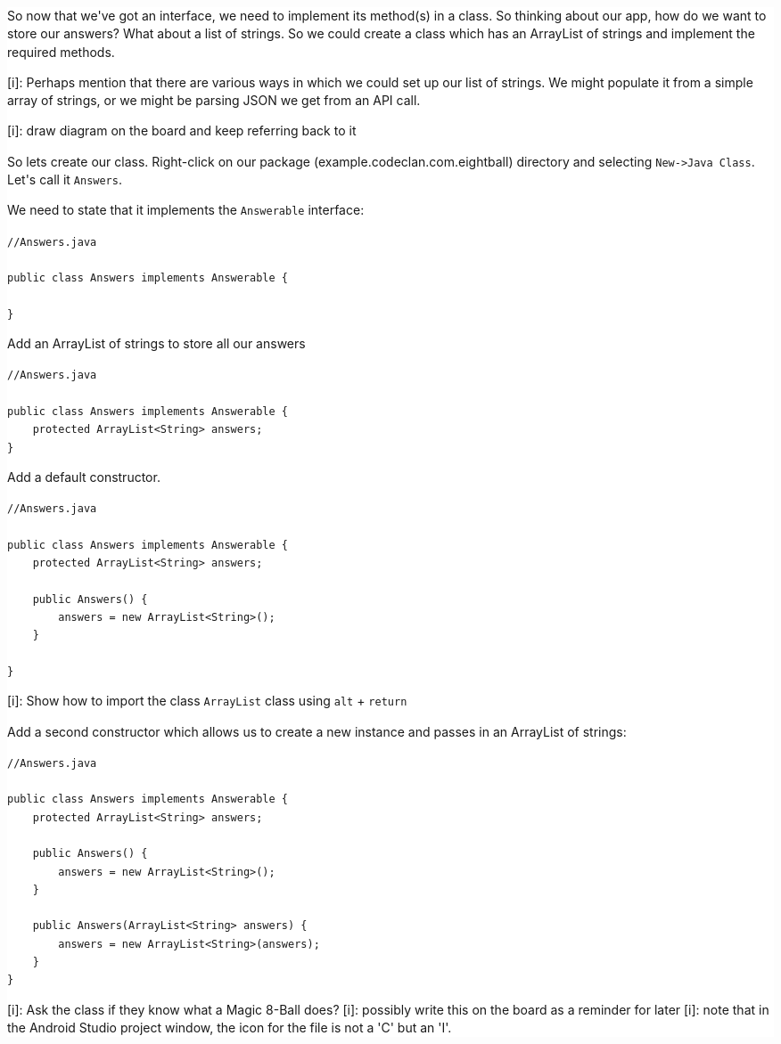 So now that we've got an interface, we need to implement its method(s) in a class. So thinking about our app, how do we want to store our answers? What about a list of strings. So we could create a class which has an ArrayList of strings and implement the required methods.

[i]: Perhaps mention that there are various ways in which we could set up our list of strings. We might populate it from a simple array of strings, or we might be parsing JSON we get from an API call.

[i]: draw diagram on the board and keep referring back to it

So lets create our class. Right-click on our package (example.codeclan.com.eightball) directory and selecting ```New->Java Class```. Let's call it ```Answers```.

We need to state that it implements the ```Answerable``` interface:

```
//Answers.java

public class Answers implements Answerable {

}
```

Add an ArrayList of strings to store all our answers
```
//Answers.java

public class Answers implements Answerable {
    protected ArrayList<String> answers;
}
```

Add a default constructor.

```
//Answers.java

public class Answers implements Answerable {
    protected ArrayList<String> answers;

    public Answers() {
        answers = new ArrayList<String>();
    }

}
```

[i]: Show how to import the class ```ArrayList``` class using ```alt``` + ```return```

Add a second constructor which allows us to create a new instance and passes in an ArrayList of strings:

```
//Answers.java

public class Answers implements Answerable {
    protected ArrayList<String> answers;

    public Answers() {
        answers = new ArrayList<String>();
    }

    public Answers(ArrayList<String> answers) {
        answers = new ArrayList<String>(answers);
    }
}
```


[i]: Ask the class if they know what a Magic 8-Ball does?
[i]: possibly write this on the board as a reminder for later
[i]: note that in the Android Studio project window, the icon for the file is not a 'C' but an 'I'.